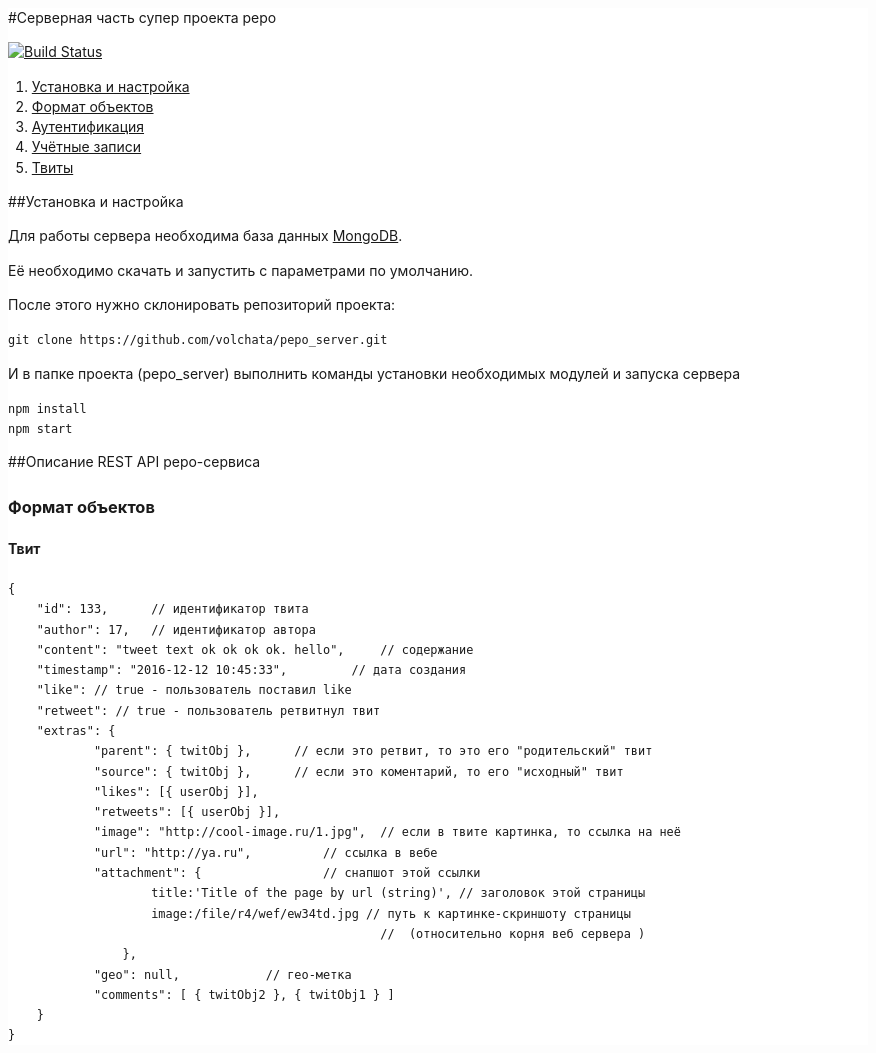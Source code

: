 #Серверная часть супер проекта pepo

[![Build Status](https://travis-ci.org/volchata/pepo_server.svg?branch=travis)](https://travis-ci.org/volchata/pepo_server)

1. [Установка и настройка](#Установка-и-настройка)
1. [Формат объектов](#Формат-объектов)
1. [Аутентификация](#Аутентификация)
1. [Учётные записи](#Учётные-записи)
1. [Твиты](#Твиты)


##Установка и настройка

Для работы сервера необходима база данных [MongoDB](https://www.mongodb.com/download-center?jmp=docs&_ga=1.87217368.1371980347.1467984456).

Её необходимо скачать и запустить с параметрами по умолчанию.

После этого нужно склонировать репозиторий проекта:


    git clone https://github.com/volchata/pepo_server.git

И в папке проекта (pepo_server) выполнить команды установки необходимых модулей и запуска сервера

    npm install
    npm start


##Описание REST API pepo-сервиса


### Формат объектов

#### Твит
	{
	    "id": 133, 		// идентификатор твита
	    "author": 17,	// идентификатор автора
	    "content": "tweet text ok ok ok ok. hello",		// содержание
	    "timestamp": "2016-12-12 10:45:33",			// дата создания
		"like": // true - пользователь поставил like
		"retweet": // true - пользователь ретвитнул твит
	    "extras": {
		        "parent": { twitObj },		// если это ретвит, то это его "родительский" твит
		        "source": { twitObj },		// если это коментарий, то его "исходный" твит
				"likes": [{ userObj }],
				"retweets": [{ userObj }],
		        "image": "http://cool-image.ru/1.jpg",	// если в твите картинка, то ссылка на неё
		        "url": "http://ya.ru",			// ссылка в вебе
				"attachment": {					// снапшот этой ссылки
						title:'Title of the page by url (string)', // заголовок этой страницы
						image:/file/r4/wef/ew34td.jpg // путь к картинке-скриншоту страницы 
														//	(относительно корня веб сервера )
					},
		        "geo": null,			// гео-метка
				"comments": [ { twitObj2 }, { twitObj1 } ]
		}
	}
